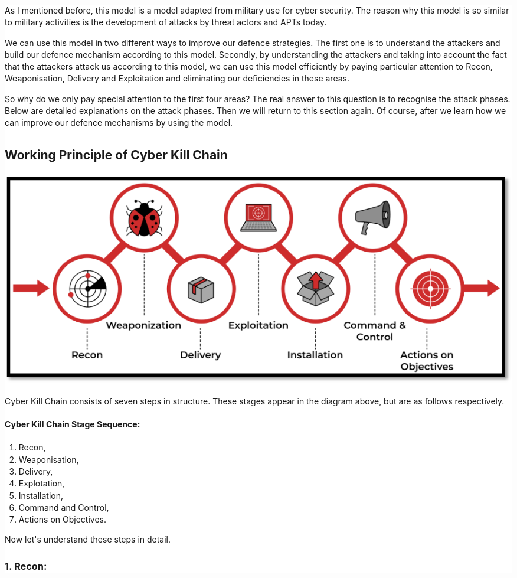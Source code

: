 As I mentioned before, this model is a model adapted from military use for cyber security. The reason why this model is so similar to military activities is the development of attacks by threat actors and APTs today. 

We can use this model in two different ways to improve our defence strategies. The first one is to understand the attackers and build our defence mechanism according to this model. Secondly, by understanding the attackers and taking into account the fact that the attackers attack us according to this model, we can use this model efficiently by paying particular attention to Recon, Weaponisation, Delivery and Exploitation and eliminating our deficiencies in these areas. 

So why do we only pay special attention to the first four areas? The real answer to this question is to recognise the attack phases. Below are detailed explanations on the attack phases. Then we will return to this section again. Of course, after we learn how we can improve our defence mechanisms by using the model.

## Working Principle of Cyber Kill Chain
<img src="/images/chain/chain.png">

Cyber Kill Chain consists of seven steps in structure. These stages appear in the diagram above, but are as follows respectively.

#### Cyber Kill Chain Stage Sequence:

1. Recon,
2. Weaponisation,
3. Delivery,
4. Explotation,
5. Installation,
6. Command and Control,
7. Actions on Objectives.

Now let's understand these steps in detail.

### 1. Recon:
